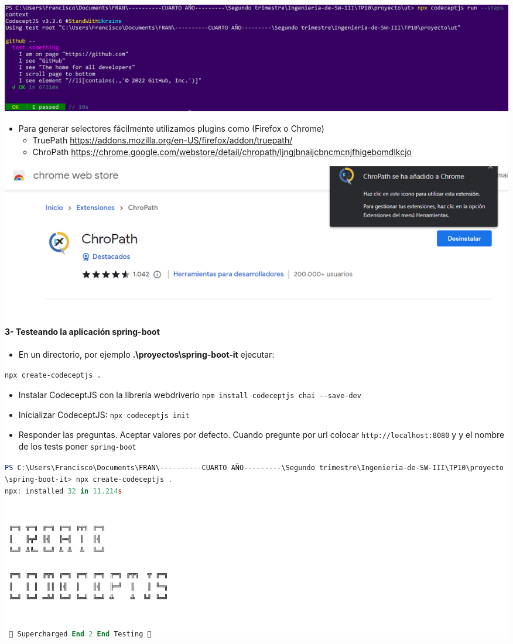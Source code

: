 ![2.5](/TP10/img/2.5.png)

- Para generar selectores fácilmente utilizamos plugins como (Firefox o Chrome)
  - TruePath https://addons.mozilla.org/en-US/firefox/addon/truepath/
  - ChroPath https://chrome.google.com/webstore/detail/chropath/ljngjbnaijcbncmcnjfhigebomdlkcjo

 ![2.6](/TP10/img/2.6.png) 
  
#### 3- Testeando la aplicación spring-boot
  - En un directorio, por ejemplo **.\proyectos\spring-boot-it** ejecutar:

```bash
npx create-codeceptjs .
```

 - Instalar CodeceptJS con la librería webdriverio
```npm install codeceptjs chai --save-dev```

 - Inicializar CodeceptJS: ```npx codeceptjs init```


- Responder las preguntas. Aceptar valores por defecto. Cuando pregunte por url colocar `http://localhost:8080` y y el nombre de los tests poner `spring-boot`



```powershell
PS C:\Users\Francisco\Documents\FRAN\----------CUARTO AÑO---------\Segundo trimestre\Ingenieria-de-SW-III\TP10\proyecto\spring-boot-it> npx create-codeceptjs .
npx: installed 32 in 11.214s


 ╔═╗ ╦═╗ ╔═╗ ╔═╗ ╔╦╗ ╔═╗
 ║   ╠╦╝ ║╣  ╠═╣  ║  ║╣
 ╚═╝ ╩╚═ ╚═╝ ╩ ╩  ╩  ╚═╝

 ╔═╗ ╔═╗ ╔╦╗ ╔═╗ ╔═╗ ╔═╗ ╔═╗ ╔╦╗  ╦ ╔═╗
 ║   ║ ║  ║║ ║╣  ║   ║╣  ╠═╝  ║   ║ ╚═╗
 ╚═╝ ╚═╝ ═╩╝ ╚═╝ ╚═╝ ╚═╝ ╩    ╩  ╚╝ ╚═╝


 🔌 Supercharged End 2 End Testing 🌟

```